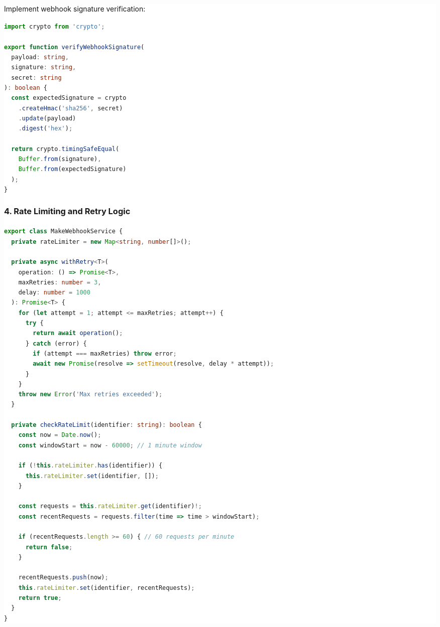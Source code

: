 Implement webhook signature verification:

```typescript
import crypto from 'crypto';

export function verifyWebhookSignature(
  payload: string,
  signature: string,
  secret: string
): boolean {
  const expectedSignature = crypto
    .createHmac('sha256', secret)
    .update(payload)
    .digest('hex');
    
  return crypto.timingSafeEqual(
    Buffer.from(signature),
    Buffer.from(expectedSignature)
  );
}
```

### 4. Rate Limiting and Retry Logic

```typescript
export class MakeWebhookService {
  private rateLimiter = new Map<string, number[]>();
  
  private async withRetry<T>(
    operation: () => Promise<T>,
    maxRetries: number = 3,
    delay: number = 1000
  ): Promise<T> {
    for (let attempt = 1; attempt <= maxRetries; attempt++) {
      try {
        return await operation();
      } catch (error) {
        if (attempt === maxRetries) throw error;
        await new Promise(resolve => setTimeout(resolve, delay * attempt));
      }
    }
    throw new Error('Max retries exceeded');
  }

  private checkRateLimit(identifier: string): boolean {
    const now = Date.now();
    const windowStart = now - 60000; // 1 minute window
    
    if (!this.rateLimiter.has(identifier)) {
      this.rateLimiter.set(identifier, []);
    }
    
    const requests = this.rateLimiter.get(identifier)!;
    const recentRequests = requests.filter(time => time > windowStart);
    
    if (recentRequests.length >= 60) { // 60 requests per minute
      return false;
    }
    
    recentRequests.push(now);
    this.rateLimiter.set(identifier, recentRequests);
    return true;
  }
}
```